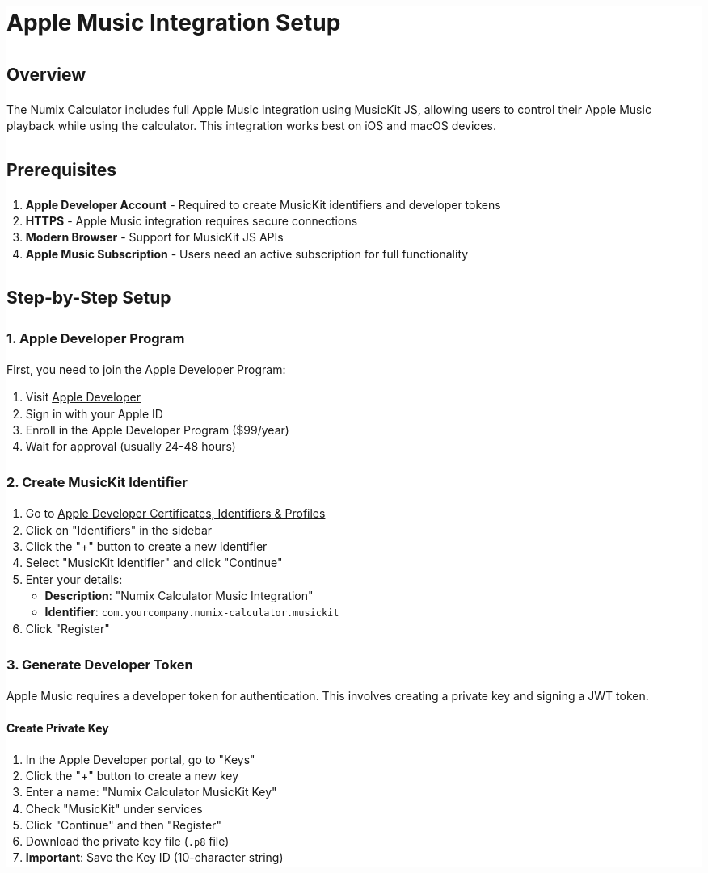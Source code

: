 # Apple Music Integration Setup

## Overview

The Numix Calculator includes full Apple Music integration using MusicKit JS, allowing users to control their Apple Music playback while using the calculator. This integration works best on iOS and macOS devices.

## Prerequisites

1. **Apple Developer Account** - Required to create MusicKit identifiers and developer tokens
2. **HTTPS** - Apple Music integration requires secure connections
3. **Modern Browser** - Support for MusicKit JS APIs
4. **Apple Music Subscription** - Users need an active subscription for full functionality

## Step-by-Step Setup

### 1. Apple Developer Program

First, you need to join the Apple Developer Program:

1. Visit [Apple Developer](https://developer.apple.com/)
2. Sign in with your Apple ID
3. Enroll in the Apple Developer Program ($99/year)
4. Wait for approval (usually 24-48 hours)

### 2. Create MusicKit Identifier

1. Go to [Apple Developer Certificates, Identifiers & Profiles](https://developer.apple.com/account/resources/)
2. Click on "Identifiers" in the sidebar
3. Click the "+" button to create a new identifier
4. Select "MusicKit Identifier" and click "Continue"
5. Enter your details:
   - **Description**: "Numix Calculator Music Integration"
   - **Identifier**: `com.yourcompany.numix-calculator.musickit`
6. Click "Register"

### 3. Generate Developer Token

Apple Music requires a developer token for authentication. This involves creating a private key and signing a JWT token.

#### Create Private Key

1. In the Apple Developer portal, go to "Keys"
2. Click the "+" button to create a new key
3. Enter a name: "Numix Calculator MusicKit Key"
4. Check "MusicKit" under services
5. Click "Continue" and then "Register"
6. Download the private key file (`.p8` file)
7. **Important**: Save the Key ID (10-character string)
